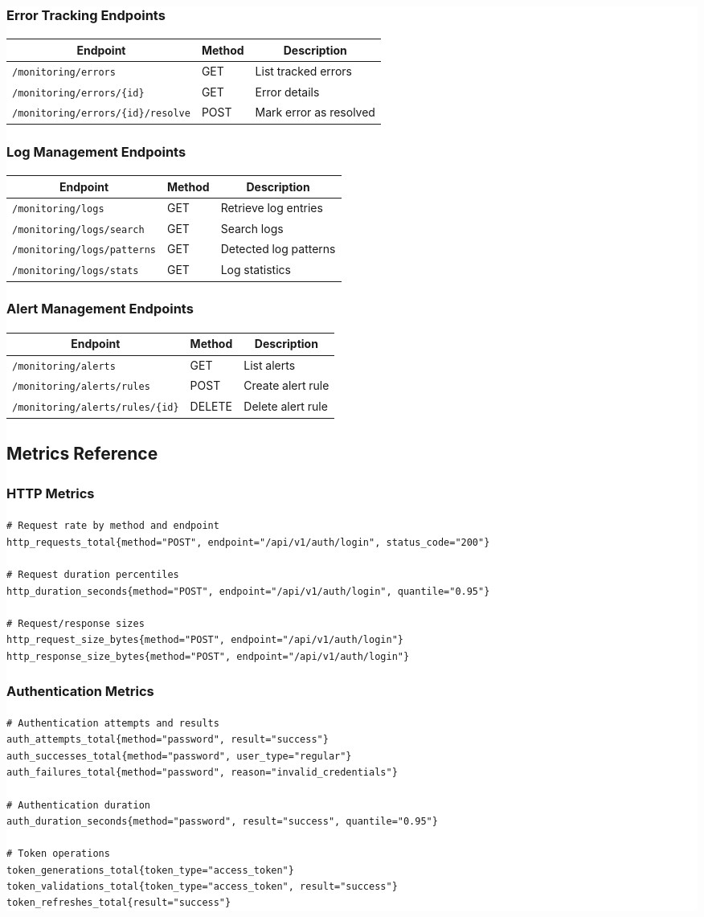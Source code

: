 ### Error Tracking Endpoints

| Endpoint | Method | Description |
|----------|--------|-------------|
| `/monitoring/errors` | GET | List tracked errors |
| `/monitoring/errors/{id}` | GET | Error details |
| `/monitoring/errors/{id}/resolve` | POST | Mark error as resolved |

### Log Management Endpoints

| Endpoint | Method | Description |
|----------|--------|-------------|
| `/monitoring/logs` | GET | Retrieve log entries |
| `/monitoring/logs/search` | GET | Search logs |
| `/monitoring/logs/patterns` | GET | Detected log patterns |
| `/monitoring/logs/stats` | GET | Log statistics |

### Alert Management Endpoints

| Endpoint | Method | Description |
|----------|--------|-------------|
| `/monitoring/alerts` | GET | List alerts |
| `/monitoring/alerts/rules` | POST | Create alert rule |
| `/monitoring/alerts/rules/{id}` | DELETE | Delete alert rule |

## Metrics Reference

### HTTP Metrics

```prometheus
# Request rate by method and endpoint
http_requests_total{method="POST", endpoint="/api/v1/auth/login", status_code="200"}

# Request duration percentiles
http_duration_seconds{method="POST", endpoint="/api/v1/auth/login", quantile="0.95"}

# Request/response sizes
http_request_size_bytes{method="POST", endpoint="/api/v1/auth/login"}
http_response_size_bytes{method="POST", endpoint="/api/v1/auth/login"}
```

### Authentication Metrics

```prometheus
# Authentication attempts and results
auth_attempts_total{method="password", result="success"}
auth_successes_total{method="password", user_type="regular"}
auth_failures_total{method="password", reason="invalid_credentials"}

# Authentication duration
auth_duration_seconds{method="password", result="success", quantile="0.95"}

# Token operations
token_generations_total{token_type="access_token"}
token_validations_total{token_type="access_token", result="success"}
token_refreshes_total{result="success"}
```
